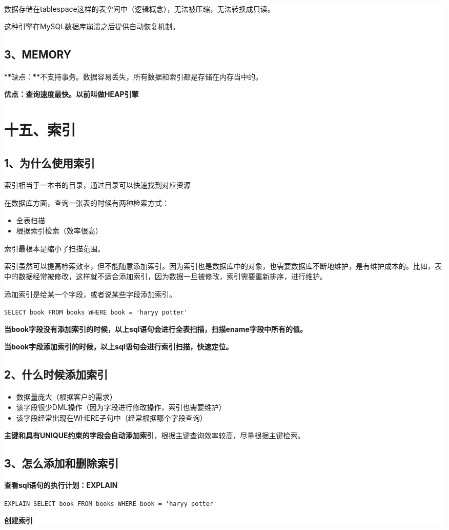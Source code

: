 数据存储在tablespace这样的表空间中（逻辑概念），无法被压缩，无法转换成只读。

这种引擎在MySQL数据库崩溃之后提供自动恢复机制。

## 3、MEMORY

**缺点：**不支持事务。数据容易丢失，所有数据和索引都是存储在内存当中的。

**优点：**查询速度最快。以前叫做**HEAP引擎**



# 十五、索引

## 1、为什么使用索引

索引相当于一本书的目录，通过目录可以快速找到对应资源

在数据库方面，查询一张表的时候有两种检索方式：

- 全表扫描
- 根据索引检索（效率很高）

索引最根本是缩小了扫描范围。

索引虽然可以提高检索效率，但不能随意添加索引。因为索引也是数据库中的对象，也需要数据库不断地维护，是有维护成本的。比如，表中的数据经常被修改，这样就不适合添加索引，因为数据一旦被修改，索引需要重新排序，进行维护。

添加索引是给某一个字段，或者说某些字段添加索引。

```mysql
SELECT book FROM books WHERE book = 'haryy potter'
```

**当book字段没有添加索引的时候，以上sql语句会进行全表扫描，扫描ename字段中所有的值。**

**当book字段添加索引的时候，以上sql语句会进行索引扫描，快速定位。**

## 2、什么时候添加索引

- 数据量庞大（根据客户的需求）
- 该字段很少DML操作（因为字段进行修改操作，索引也需要维护）
- 该字段经常出现在WHERE子句中（经常根据哪个字段查询）

**主键和具有UNIQUE约束的字段会自动添加索引**，根据主键查询效率较高，尽量根据主键检索。



## 3、怎么添加和删除索引

**查看sql语句的执行计划：EXPLAIN**

```mysql
EXPLAIN SELECT book FROM books WHERE book = 'haryy potter'
```

**创建索引**
